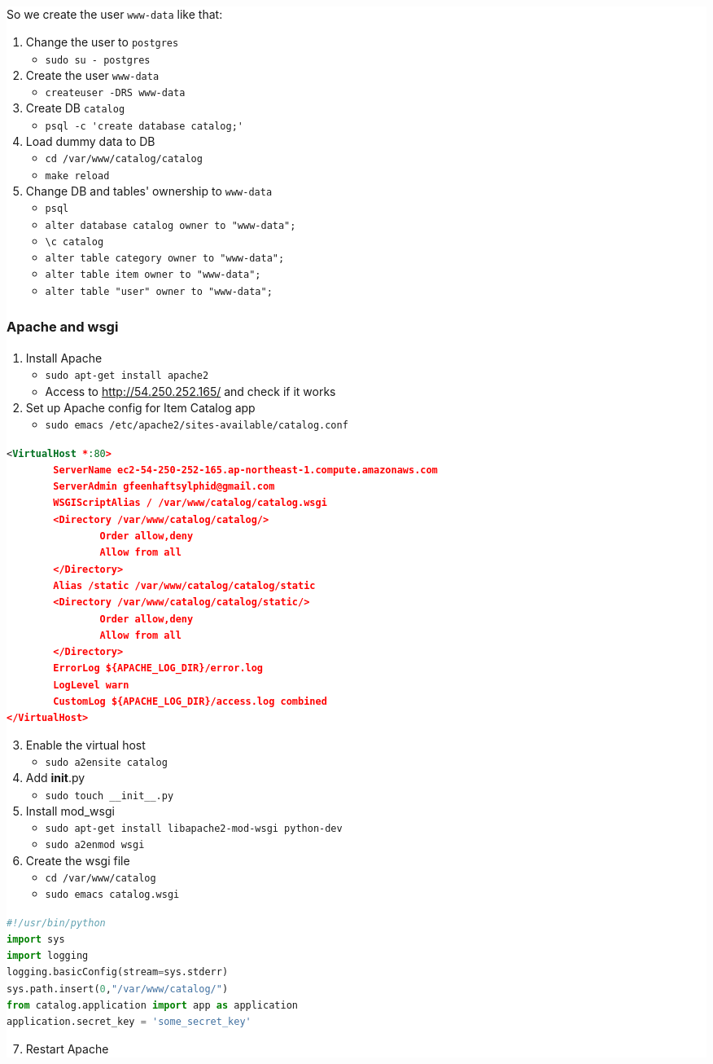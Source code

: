So we create the user `www-data` like that:

1. Change the user to `postgres`
    - `sudo su - postgres`
2. Create the user `www-data`
    - `createuser -DRS www-data`
3. Create DB `catalog`
    - `psql -c 'create database catalog;'`
4. Load dummy data to DB
    - `cd /var/www/catalog/catalog`
    - `make reload`
5. Change DB and tables' ownership to `www-data`
    - `psql`
    - `alter database catalog owner to "www-data";`
    - `\c catalog`
    - `alter table category owner to "www-data";`
    - `alter table item owner to "www-data";`
    - `alter table "user" owner to "www-data";`


### Apache and wsgi
1. Install Apache
    - `sudo apt-get install apache2`
    - Access to http://54.250.252.165/ and check if it works
2. Set up Apache config for Item Catalog app
    - `sudo emacs /etc/apache2/sites-available/catalog.conf`
```xml
<VirtualHost *:80>
        ServerName ec2-54-250-252-165.ap-northeast-1.compute.amazonaws.com
        ServerAdmin gfeenhaftsylphid@gmail.com
        WSGIScriptAlias / /var/www/catalog/catalog.wsgi
        <Directory /var/www/catalog/catalog/>
                Order allow,deny
                Allow from all
        </Directory>
        Alias /static /var/www/catalog/catalog/static
        <Directory /var/www/catalog/catalog/static/>
                Order allow,deny
                Allow from all
        </Directory>
        ErrorLog ${APACHE_LOG_DIR}/error.log
        LogLevel warn
        CustomLog ${APACHE_LOG_DIR}/access.log combined
</VirtualHost>
```
3. Enable the virtual host
    - `sudo a2ensite catalog`
4. Add __init__.py
    - `sudo touch __init__.py`
5. Install mod_wsgi
    - `sudo apt-get install libapache2-mod-wsgi python-dev`
    - `sudo a2enmod wsgi`
6. Create the wsgi file
    - `cd /var/www/catalog`
    - `sudo emacs catalog.wsgi`
```python
#!/usr/bin/python
import sys
import logging
logging.basicConfig(stream=sys.stderr)
sys.path.insert(0,"/var/www/catalog/")
from catalog.application import app as application
application.secret_key = 'some_secret_key'
```
7. Restart Apache